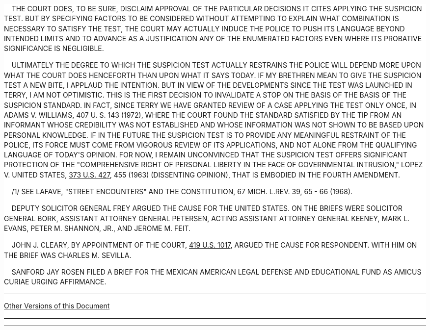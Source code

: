     THE COURT DOES, TO BE SURE, DISCLAIM APPROVAL OF THE PARTICULAR DECISIONS IT CITES APPLYING THE SUSPICION TEST.  BUT BY SPECIFYING FACTORS TO BE CONSIDERED WITHOUT ATTEMPTING TO EXPLAIN WHAT COMBINATION IS NECESSARY TO SATISFY THE TEST, THE COURT MAY ACTUALLY INDUCE THE POLICE TO PUSH ITS LANGUAGE BEYOND INTENDED LIMITS AND TO ADVANCE AS A JUSTIFICATION ANY OF THE ENUMERATED FACTORS EVEN WHERE ITS PROBATIVE SIGNIFICANCE IS NEGLIGIBLE.

    ULTIMATELY THE DEGREE TO WHICH THE SUSPICION TEST ACTUALLY RESTRAINS THE POLICE WILL DEPEND MORE UPON WHAT THE COURT DOES HENCEFORTH THAN UPON WHAT IT SAYS TODAY.  IF MY BRETHREN MEAN TO GIVE THE SUSPICION TEST A NEW BITE, I APPLAUD THE INTENTION.  BUT IN VIEW OF THE DEVELOPMENTS SINCE THE TEST WAS LAUNCHED IN TERRY, I AM NOT OPTIMISTIC.  THIS IS THE FIRST DECISION TO INVALIDATE A STOP ON THE BASIS OF THE BASIS OF THE SUSPICION STANDARD.  IN FACT, SINCE TERRY WE HAVE GRANTED REVIEW OF A CASE APPLYING THE TEST ONLY ONCE, IN ADAMS V. WILLIAMS, 407 U. S. 143 (1972), WHERE THE COURT FOUND THE STANDARD SATISFIED BY THE TIP FROM AN INFORMANT WHOSE CREDIBILITY WAS NOT ESTABLISHED AND WHOSE INFORMATION WAS NOT SHOWN TO BE BASED UPON PERSONAL KNOWLEDGE.  IF IN THE FUTURE THE SUSPICION TEST IS TO PROVIDE ANY MEANINGFUL RESTRAINT OF THE POLICE, ITS FORCE MUST COME FROM VIGOROUS REVIEW OF ITS APPLICATIONS, AND NOT ALONE FROM THE QUALIFYING LANGUAGE OF TODAY'S OPINION.  FOR NOW, I REMAIN UNCONVINCED THAT THE SUSPICION TEST OFFERS SIGNIFICANT PROTECTION OF THE "COMPREHENSIVE RIGHT OF PERSONAL LIBERTY IN THE FACE OF GOVERNMENTAL INTRUSION," LOPEZ V. UNITED STATES, [373 U.S. 427][/us/courts/scotus/usReporter/373/427], 455 (1963) (DISSENTING OPINION), THAT IS EMBODIED IN THE FOURTH AMENDMENT.

    /1/ SEE LAFAVE, "STREET ENCOUNTERS" AND THE CONSTITUTION, 67 MICH. L.REV.  39, 65 - 66 (1968).

    DEPUTY SOLICITOR GENERAL FREY ARGUED THE CAUSE FOR THE UNITED STATES.  ON THE BRIEFS WERE SOLICITOR GENERAL BORK, ASSISTANT ATTORNEY GENERAL PETERSEN, ACTING ASSISTANT ATTORNEY GENERAL KEENEY, MARK L. EVANS, PETER M. SHANNON, JR., AND JEROME M. FEIT.

    JOHN J. CLEARY, BY APPOINTMENT OF THE COURT, [419 U.S. 1017][/us/courts/scotus/usReporter/419/1017], ARGUED THE CAUSE FOR RESPONDENT.  WITH HIM ON THE BRIEF WAS CHARLES M. SEVILLA.

    SANFORD JAY ROSEN FILED A BRIEF FOR THE MEXICAN AMERICAN LEGAL DEFENSE AND EDUCATIONAL FUND AS AMICUS CURIAE URGING AFFIRMANCE.

----------

[Other Versions of this Document](https://publicdocs.github.io/go/links?ns=uslm-x&ref=%2Fus%2Fcourts%2Fscotus%2FusReporter%2F422%2F873)

----------
----------

[/us/courts/scotus/usReporter/422/873]: https://publicdocs.github.io/go/links?ns=uslm-x&ref=%2Fus%2Fcourts%2Fscotus%2FusReporter%2F422%2F873
[/us/courts/scotus/usReporter/413/266]: https://publicdocs.github.io/go/links?ns=uslm-x&ref=%2Fus%2Fcourts%2Fscotus%2FusReporter%2F413%2F266
[/us/stat/66/228]: https://publicdocs.github.io/go/links?ns=uslm&ref=%2Fus%2Fstat%2F66%2F228
[/us/usc/t8/s1324]: https://publicdocs.github.io/go/links?ns=uslm&ref=%2Fus%2Fusc%2Ft8%2Fs1324
[/us/usc/t8/s1357]: https://publicdocs.github.io/go/links?ns=uslm&ref=%2Fus%2Fusc%2Ft8%2Fs1357
[/us/usc/t8/s1357]: https://publicdocs.github.io/go/links?ns=uslm&ref=%2Fus%2Fusc%2Ft8%2Fs1357
[/us/courts/scotus/usReporter/387/523]: https://publicdocs.github.io/go/links?ns=uslm-x&ref=%2Fus%2Fcourts%2Fscotus%2FusReporter%2F387%2F523
[/us/courts/scotus/usReporter/414/1136]: https://publicdocs.github.io/go/links?ns=uslm-x&ref=%2Fus%2Fcourts%2Fscotus%2FusReporter%2F414%2F1136
[/us/courts/scotus/usReporter/413/266]: https://publicdocs.github.io/go/links?ns=uslm-x&ref=%2Fus%2Fcourts%2Fscotus%2FusReporter%2F413%2F266
[/us/courts/scotus/usReporter/420/513]: https://publicdocs.github.io/go/links?ns=uslm-x&ref=%2Fus%2Fcourts%2Fscotus%2FusReporter%2F420%2F513
[/us/courts/scotus/usReporter/267/132]: https://publicdocs.github.io/go/links?ns=uslm-x&ref=%2Fus%2Fcourts%2Fscotus%2FusReporter%2F267%2F132
[/us/courts/scotus/usReporter/413/433]: https://publicdocs.github.io/go/links?ns=uslm-x&ref=%2Fus%2Fcourts%2Fscotus%2FusReporter%2F413%2F433
[/us/courts/scotus/usReporter/406/311]: https://publicdocs.github.io/go/links?ns=uslm-x&ref=%2Fus%2Fcourts%2Fscotus%2FusReporter%2F406%2F311
[/us/courts/scotus/usReporter/392/1]: https://publicdocs.github.io/go/links?ns=uslm-x&ref=%2Fus%2Fcourts%2Fscotus%2FusReporter%2F392%2F1
[/us/courts/scotus/usReporter/373/427]: https://publicdocs.github.io/go/links?ns=uslm-x&ref=%2Fus%2Fcourts%2Fscotus%2FusReporter%2F373%2F427
[/us/courts/scotus/usReporter/419/1017]: https://publicdocs.github.io/go/links?ns=uslm-x&ref=%2Fus%2Fcourts%2Fscotus%2FusReporter%2F419%2F1017


